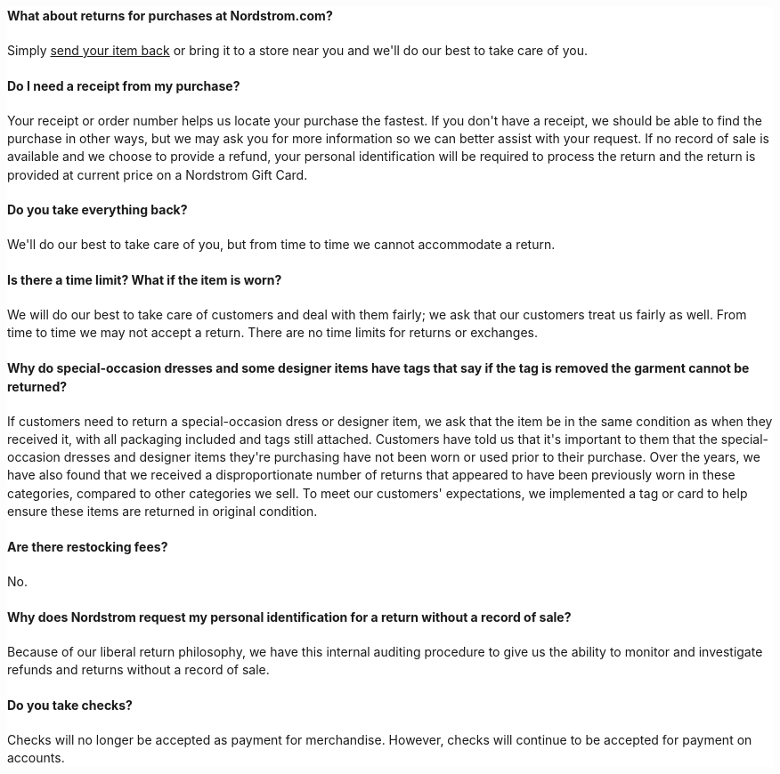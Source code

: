 

#### What about returns for purchases at Nordstrom.com?  
Simply  [send your item back](https://secure.nordstrom.com/my-account/blank-return?jid=j011740-12988&cid=00000&cm_sp=merch-_-services_12988_j011740-_-freelayout_corp_p99_info "send your item back")  or bring it to a store near you and we'll do our best to take care of you.



#### Do I need a receipt from my purchase?  
Your receipt or order number helps us locate your purchase the fastest. If you don't have a receipt, we should be able to find the purchase in other ways, but we may ask you for more information so we can better assist with your request. If no record of sale is available and we choose to provide a refund, your personal identification will be required to process the return and the return is provided at current price on a Nordstrom Gift Card.



#### Do you take everything back? 
We'll do our best to take care of you, but from time to time we cannot accommodate a return.



#### Is there a time limit? What if the item is worn?
We will do our best to take care of customers and deal with them fairly; we ask that our customers treat us fairly as well. From time to time we may not accept a return. There are no time limits for returns or exchanges.



#### Why do special-occasion dresses and some designer items have tags that say if the tag is removed the garment cannot be returned?
If customers need to return a special-occasion dress or designer item, we ask that the item be in the same condition as when they received it, with all packaging included and tags still attached. Customers have told us that it's important to them that the special-occasion dresses and designer items they're purchasing have not been worn or used prior to their purchase. Over the years, we have also found that we received a disproportionate number of returns that appeared to have been previously worn in these categories, compared to other categories we sell. To meet our customers' expectations, we implemented a tag or card to help ensure these items are returned in original condition.


#### Are there restocking fees?
No.


#### Why does Nordstrom request my personal identification for a return without a record of sale?
Because of our liberal return philosophy, we have this internal auditing procedure to give us the ability to monitor and investigate refunds and returns without a record of sale.



#### Do you take checks?
Checks will no longer be accepted as payment for merchandise. However, checks will continue to be accepted for payment on accounts.

